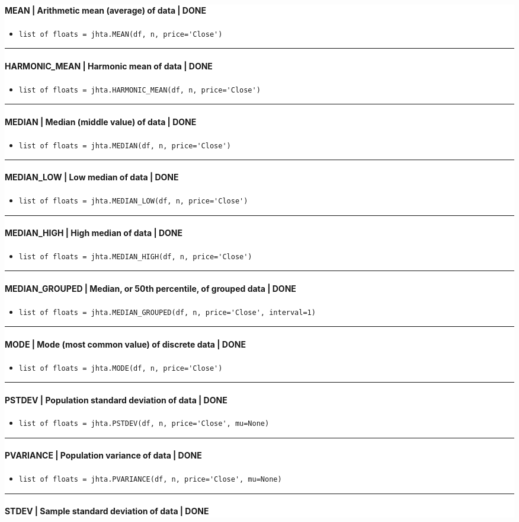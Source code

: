 #### MEAN | Arithmetic mean (average) of data | DONE

- ```list of floats = jhta.MEAN(df, n, price='Close')```

---

#### HARMONIC_MEAN | Harmonic mean of data | DONE

- ```list of floats = jhta.HARMONIC_MEAN(df, n, price='Close')```

---

#### MEDIAN | Median (middle value) of data | DONE

- ```list of floats = jhta.MEDIAN(df, n, price='Close')```

---

#### MEDIAN_LOW | Low median of data | DONE

- ```list of floats = jhta.MEDIAN_LOW(df, n, price='Close')```

---

#### MEDIAN_HIGH | High median of data | DONE

- ```list of floats = jhta.MEDIAN_HIGH(df, n, price='Close')```

---

#### MEDIAN_GROUPED | Median, or 50th percentile, of grouped data | DONE

- ```list of floats = jhta.MEDIAN_GROUPED(df, n, price='Close', interval=1)```

---

#### MODE | Mode (most common value) of discrete data | DONE

- ```list of floats = jhta.MODE(df, n, price='Close')```

---

#### PSTDEV | Population standard deviation of data | DONE

- ```list of floats = jhta.PSTDEV(df, n, price='Close', mu=None)```

---

#### PVARIANCE | Population variance of data | DONE

- ```list of floats = jhta.PVARIANCE(df, n, price='Close', mu=None)```

---

#### STDEV | Sample standard deviation of data | DONE
